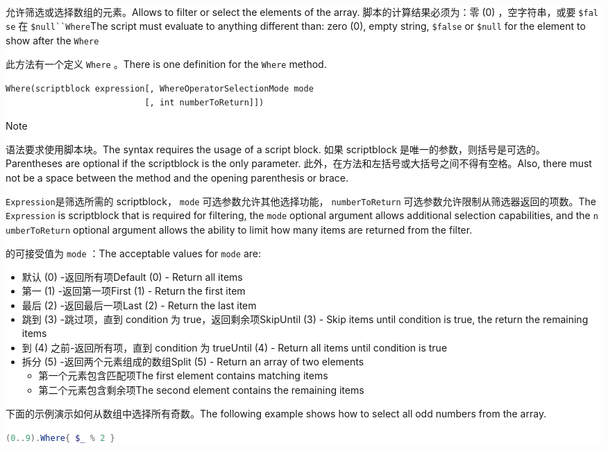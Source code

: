<span data-ttu-id="0fe73-210">允许筛选或选择数组的元素。</span><span class="sxs-lookup"><span data-stu-id="0fe73-210">Allows to filter or select the elements of the array.</span></span> <span data-ttu-id="0fe73-211">脚本的计算结果必须为：零 (0) ，空字符串，或要 `$false` 在 `$null``Where`</span><span class="sxs-lookup"><span data-stu-id="0fe73-211">The script must evaluate to anything different than: zero (0), empty string, `$false` or `$null` for the element to show after the `Where`</span></span>

<span data-ttu-id="0fe73-212">此方法有一个定义 `Where` 。</span><span class="sxs-lookup"><span data-stu-id="0fe73-212">There is one definition for the `Where` method.</span></span>

```
Where(scriptblock expression[, WhereOperatorSelectionMode mode
                            [, int numberToReturn]])
```

> [!NOTE]
> <span data-ttu-id="0fe73-213">语法要求使用脚本块。</span><span class="sxs-lookup"><span data-stu-id="0fe73-213">The syntax requires the usage of a script block.</span></span> <span data-ttu-id="0fe73-214">如果 scriptblock 是唯一的参数，则括号是可选的。</span><span class="sxs-lookup"><span data-stu-id="0fe73-214">Parentheses are optional if the scriptblock is the only parameter.</span></span> <span data-ttu-id="0fe73-215">此外，在方法和左括号或大括号之间不得有空格。</span><span class="sxs-lookup"><span data-stu-id="0fe73-215">Also, there must not be a space between the method and the opening parenthesis or brace.</span></span>

<span data-ttu-id="0fe73-216">`Expression`是筛选所需的 scriptblock， `mode` 可选参数允许其他选择功能， `numberToReturn` 可选参数允许限制从筛选器返回的项数。</span><span class="sxs-lookup"><span data-stu-id="0fe73-216">The `Expression` is scriptblock that is required for filtering, the `mode` optional argument allows additional selection capabilities, and the `numberToReturn` optional argument allows the ability to limit how many items are returned from the filter.</span></span>

<span data-ttu-id="0fe73-217">的可接受值为 `mode` ：</span><span class="sxs-lookup"><span data-stu-id="0fe73-217">The acceptable values for `mode` are:</span></span>

- <span data-ttu-id="0fe73-218">默认 (0) -返回所有项</span><span class="sxs-lookup"><span data-stu-id="0fe73-218">Default (0) - Return all items</span></span>
- <span data-ttu-id="0fe73-219">第一 (1) -返回第一项</span><span class="sxs-lookup"><span data-stu-id="0fe73-219">First (1) - Return the first item</span></span>
- <span data-ttu-id="0fe73-220">最后 (2) -返回最后一项</span><span class="sxs-lookup"><span data-stu-id="0fe73-220">Last (2) - Return the last item</span></span>
- <span data-ttu-id="0fe73-221">跳到 (3) -跳过项，直到 condition 为 true，返回剩余项</span><span class="sxs-lookup"><span data-stu-id="0fe73-221">SkipUntil (3) - Skip items until condition is true, the return the remaining items</span></span>
- <span data-ttu-id="0fe73-222">到 (4) 之前-返回所有项，直到 condition 为 true</span><span class="sxs-lookup"><span data-stu-id="0fe73-222">Until (4) - Return all items until condition is true</span></span>
- <span data-ttu-id="0fe73-223">拆分 (5) -返回两个元素组成的数组</span><span class="sxs-lookup"><span data-stu-id="0fe73-223">Split (5) - Return an array of two elements</span></span>
  - <span data-ttu-id="0fe73-224">第一个元素包含匹配项</span><span class="sxs-lookup"><span data-stu-id="0fe73-224">The first element contains matching items</span></span>
  - <span data-ttu-id="0fe73-225">第二个元素包含剩余项</span><span class="sxs-lookup"><span data-stu-id="0fe73-225">The second element contains the remaining items</span></span>

<span data-ttu-id="0fe73-226">下面的示例演示如何从数组中选择所有奇数。</span><span class="sxs-lookup"><span data-stu-id="0fe73-226">The following example shows how to select all odd numbers from the array.</span></span>

```powershell
(0..9).Where{ $_ % 2 }
```
